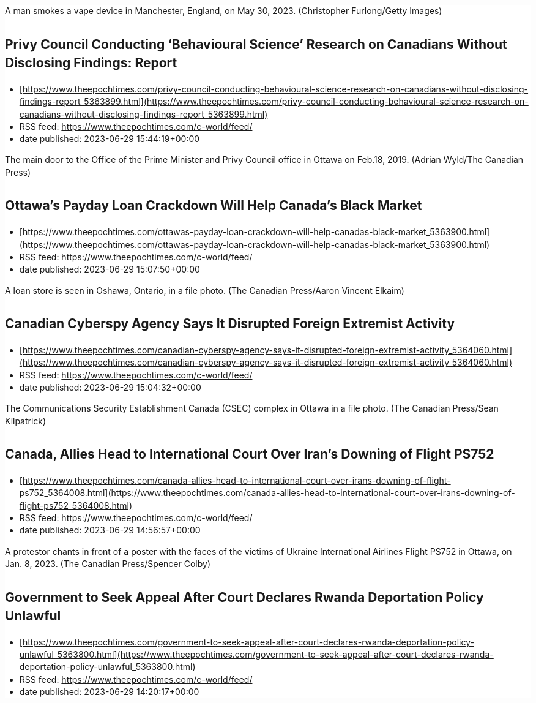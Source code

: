 A man smokes a vape device  in Manchester, England, on May 30, 2023. (Christopher Furlong/Getty Images)

## Privy Council Conducting ‘Behavioural Science’ Research on Canadians Without Disclosing Findings: Report
 - [https://www.theepochtimes.com/privy-council-conducting-behavioural-science-research-on-canadians-without-disclosing-findings-report_5363899.html](https://www.theepochtimes.com/privy-council-conducting-behavioural-science-research-on-canadians-without-disclosing-findings-report_5363899.html)
 - RSS feed: https://www.theepochtimes.com/c-world/feed/
 - date published: 2023-06-29 15:44:19+00:00

The main door to the Office of the Prime Minister and Privy Council office in Ottawa on Feb.18, 2019. (Adrian Wyld/The Canadian Press)

## Ottawa’s Payday Loan Crackdown Will Help Canada’s Black Market
 - [https://www.theepochtimes.com/ottawas-payday-loan-crackdown-will-help-canadas-black-market_5363900.html](https://www.theepochtimes.com/ottawas-payday-loan-crackdown-will-help-canadas-black-market_5363900.html)
 - RSS feed: https://www.theepochtimes.com/c-world/feed/
 - date published: 2023-06-29 15:07:50+00:00

A loan store is seen in Oshawa, Ontario, in a file photo. (The Canadian Press/Aaron Vincent Elkaim)

## Canadian Cyberspy Agency Says It Disrupted Foreign Extremist Activity
 - [https://www.theepochtimes.com/canadian-cyberspy-agency-says-it-disrupted-foreign-extremist-activity_5364060.html](https://www.theepochtimes.com/canadian-cyberspy-agency-says-it-disrupted-foreign-extremist-activity_5364060.html)
 - RSS feed: https://www.theepochtimes.com/c-world/feed/
 - date published: 2023-06-29 15:04:32+00:00

The Communications Security Establishment Canada (CSEC) complex in Ottawa in a file photo. (The Canadian Press/Sean Kilpatrick)

## Canada, Allies Head to International Court Over Iran’s Downing of Flight PS752
 - [https://www.theepochtimes.com/canada-allies-head-to-international-court-over-irans-downing-of-flight-ps752_5364008.html](https://www.theepochtimes.com/canada-allies-head-to-international-court-over-irans-downing-of-flight-ps752_5364008.html)
 - RSS feed: https://www.theepochtimes.com/c-world/feed/
 - date published: 2023-06-29 14:56:57+00:00

A protestor chants in front of a poster with the faces of the victims of Ukraine International Airlines Flight PS752 in Ottawa, on Jan. 8, 2023. (The Canadian Press/Spencer Colby)

## Government to Seek Appeal After Court Declares Rwanda Deportation Policy Unlawful
 - [https://www.theepochtimes.com/government-to-seek-appeal-after-court-declares-rwanda-deportation-policy-unlawful_5363800.html](https://www.theepochtimes.com/government-to-seek-appeal-after-court-declares-rwanda-deportation-policy-unlawful_5363800.html)
 - RSS feed: https://www.theepochtimes.com/c-world/feed/
 - date published: 2023-06-29 14:20:17+00:00
